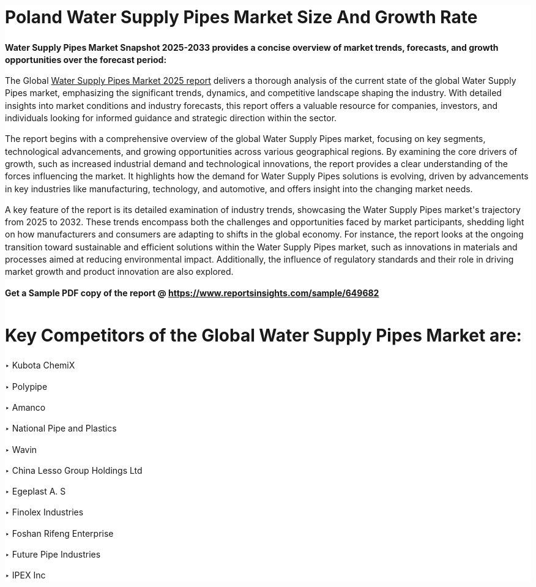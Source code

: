 # Poland Water Supply Pipes Market Size And Growth Rate

<strong>Water Supply Pipes Market Snapshot 2025-2033 provides a concise overview of market trends, forecasts, and growth opportunities over the forecast period:</strong>

The Global <a href=https://www.reportsinsights.com/sample/649682>Water Supply Pipes Market 2025 report</a> delivers a thorough analysis of the current state of the global Water Supply Pipes market, emphasizing the significant trends, dynamics, and competitive landscape shaping the industry. With detailed insights into market conditions and industry forecasts, this report offers a valuable resource for companies, investors, and individuals looking for informed guidance and strategic direction within the sector.

The report begins with a comprehensive overview of the global Water Supply Pipes market, focusing on key segments, technological advancements, and growing opportunities across various geographical regions. By examining the core drivers of growth, such as increased industrial demand and technological innovations, the report provides a clear understanding of the forces influencing the market. It highlights how the demand for Water Supply Pipes solutions is evolving, driven by advancements in key industries like manufacturing, technology, and automotive, and offers insight into the changing market needs.

A key feature of the report is its detailed examination of industry trends, showcasing the Water Supply Pipes market's trajectory from 2025 to 2032. These trends encompass both the challenges and opportunities faced by market participants, shedding light on how manufacturers and consumers are adapting to shifts in the global economy. For instance, the report looks at the ongoing transition toward sustainable and efficient solutions within the Water Supply Pipes market, such as innovations in materials and processes aimed at reducing environmental impact. Additionally, the influence of regulatory standards and their role in driving market growth and product innovation are also explored.

<strong>Get a Sample PDF copy of the report @ <a href=https://www.reportsinsights.com/sample/649682>https://www.reportsinsights.com/sample/649682</a></strong>

# <strong>Key Competitors of the Global Water Supply Pipes Market are:</strong>

‣ Kubota ChemiX

‣ Polypipe

‣ Amanco

‣ National Pipe and Plastics

‣ Wavin

‣ China Lesso Group Holdings Ltd

‣ Egeplast A. S

‣ Finolex Industries

‣ Foshan Rifeng Enterprise

‣ Future Pipe Industries

‣ IPEX Inc
